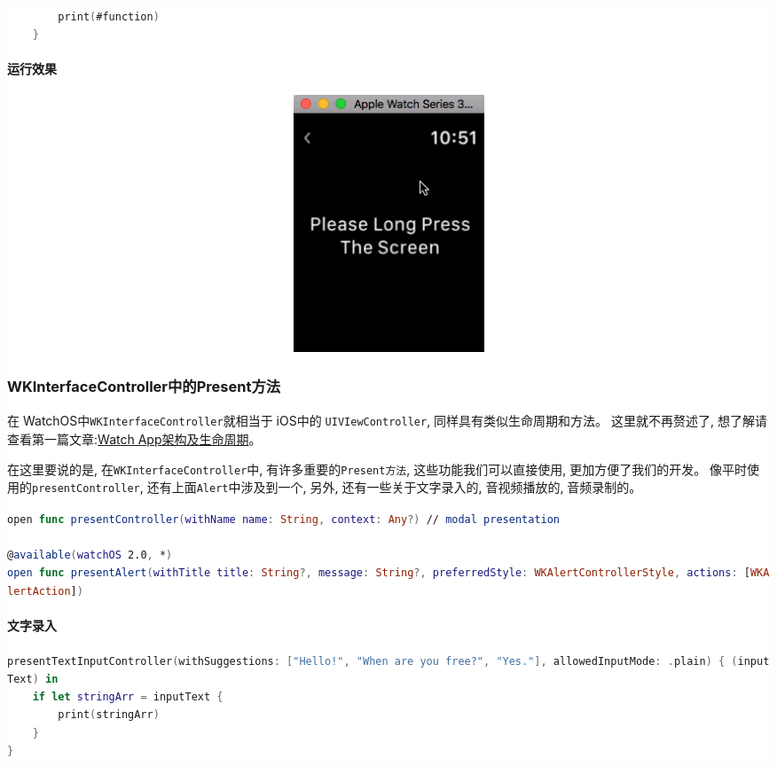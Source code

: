 ``` swift
        print(#function)
    }
```

#### 运行效果

<center>
	<img src="https://raw.githubusercontent.com/wangyanchang21/wangyanchang21.github.io/master/resource/watchcourse-3/20180712105153886.gif" width="25%" img/>
</center>


### WKInterfaceController中的Present方法
在 WatchOS中`WKInterfaceController`就相当于 iOS中的 `UIVIewController`, 同样具有类似生命周期和方法。 这里就不再赘述了, 想了解请查看第一篇文章:[Watch App架构及生命周期](https://wangyanchang21.github.io/2018/WatchOS%E5%BC%80%E5%8F%91%E6%95%99%E7%A8%8B%E4%B9%8B%E4%B8%80)。

在这里要说的是, 在`WKInterfaceController`中, 有许多重要的`Present方法`, 这些功能我们可以直接使用, 更加方便了我们的开发。
像平时使用的`presentController`, 还有上面`Alert`中涉及到一个, 另外, 还有一些关于文字录入的, 音视频播放的, 音频录制的。

``` swift
open func presentController(withName name: String, context: Any?) // modal presentation

@available(watchOS 2.0, *)
open func presentAlert(withTitle title: String?, message: String?, preferredStyle: WKAlertControllerStyle, actions: [WKAlertAction])
```

#### 文字录入

``` swift
presentTextInputController(withSuggestions: ["Hello!", "When are you free?", "Yes."], allowedInputMode: .plain) { (inputText) in
	if let stringArr = inputText {
		print(stringArr)
    }
}
```
